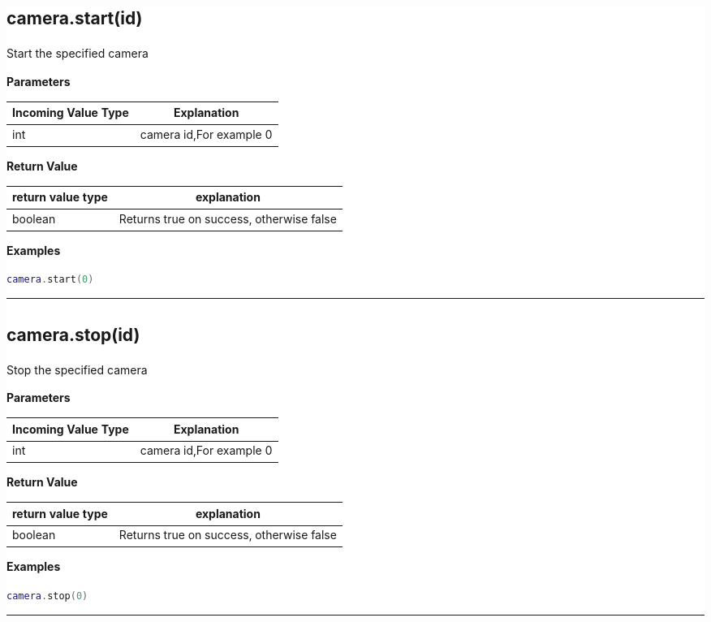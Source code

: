 
## camera.start(id)



Start the specified camera

**Parameters**

|Incoming Value Type | Explanation|
|-|-|
|int|camera id,For example 0|

**Return Value**

|return value type | explanation|
|-|-|
|boolean|Returns true on success, otherwise false|

**Examples**

```lua
camera.start(0)

```

---

## camera.stop(id)



Stop the specified camera

**Parameters**

|Incoming Value Type | Explanation|
|-|-|
|int|camera id,For example 0|

**Return Value**

|return value type | explanation|
|-|-|
|boolean|Returns true on success, otherwise false|

**Examples**

```lua
camera.stop(0)

```

---